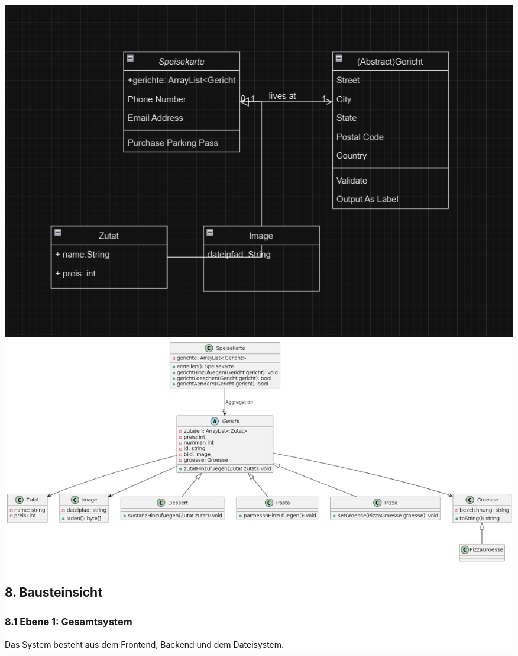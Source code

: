 ![Klassendiagramm.png](docs/Klassendiagramm.png)
![uml.png](docs/uml.png)

## 8. Bausteinsicht
### 8.1 Ebene 1: Gesamtsystem
Das System besteht aus dem Frontend, Backend und dem Dateisystem.

